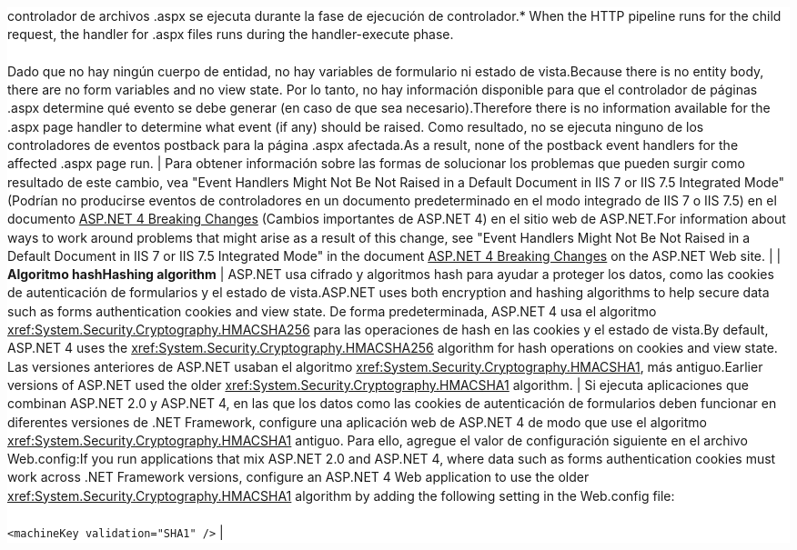 controlador de archivos .aspx se ejecuta durante la fase de ejecución de controlador.</span><span class="sxs-lookup"><span data-stu-id="5b737-185">\* When the HTTP pipeline runs for the child request, the handler for .aspx files runs during the handler-execute phase.</span></span><br><br><span data-ttu-id="5b737-186">Dado que no hay ningún cuerpo de entidad, no hay variables de formulario ni estado de vista.</span><span class="sxs-lookup"><span data-stu-id="5b737-186">Because there is no entity body, there are no form variables and no view state.</span></span> <span data-ttu-id="5b737-187">Por lo tanto, no hay información disponible para que el controlador de páginas .aspx determine qué evento se debe generar (en caso de que sea necesario).</span><span class="sxs-lookup"><span data-stu-id="5b737-187">Therefore there is no information available for the .aspx page handler to determine what event (if any) should be raised.</span></span> <span data-ttu-id="5b737-188">Como resultado, no se ejecuta ninguno de los controladores de eventos postback para la página .aspx afectada.</span><span class="sxs-lookup"><span data-stu-id="5b737-188">As a result, none of the postback event handlers for the affected .aspx page run.</span></span> | <span data-ttu-id="5b737-189">Para obtener información sobre las formas de solucionar los problemas que pueden surgir como resultado de este cambio, vea "Event Handlers Might Not Be Not Raised in a Default Document in IIS 7 or IIS 7.5 Integrated Mode" (Podrían no producirse eventos de controladores en un documento predeterminado en el modo integrado de IIS 7 o IIS 7.5) en el documento [ASP.NET 4 Breaking Changes](/aspnet/whitepapers/aspnet4/breaking-changes) (Cambios importantes de ASP.NET 4) en el sitio web de ASP.NET.</span><span class="sxs-lookup"><span data-stu-id="5b737-189">For information about ways to work around problems that might arise as a result of this change, see "Event Handlers Might Not Be Not Raised in a Default Document in IIS 7 or IIS 7.5 Integrated Mode" in the document [ASP.NET 4 Breaking Changes](/aspnet/whitepapers/aspnet4/breaking-changes) on the ASP.NET Web site.</span></span> |
| <span data-ttu-id="5b737-190">**Algoritmo hash**</span><span class="sxs-lookup"><span data-stu-id="5b737-190">**Hashing algorithm**</span></span> | <span data-ttu-id="5b737-191">ASP.NET usa cifrado y algoritmos hash para ayudar a proteger los datos, como las cookies de autenticación de formularios y el estado de vista.</span><span class="sxs-lookup"><span data-stu-id="5b737-191">ASP.NET uses both encryption and hashing algorithms to help secure data such as forms authentication cookies and view state.</span></span> <span data-ttu-id="5b737-192">De forma predeterminada, ASP.NET 4 usa el algoritmo <xref:System.Security.Cryptography.HMACSHA256> para las operaciones de hash en las cookies y el estado de vista.</span><span class="sxs-lookup"><span data-stu-id="5b737-192">By default, ASP.NET 4 uses the <xref:System.Security.Cryptography.HMACSHA256> algorithm for hash operations on cookies and view state.</span></span> <span data-ttu-id="5b737-193">Las versiones anteriores de ASP.NET usaban el algoritmo <xref:System.Security.Cryptography.HMACSHA1>, más antiguo.</span><span class="sxs-lookup"><span data-stu-id="5b737-193">Earlier versions of ASP.NET used the older <xref:System.Security.Cryptography.HMACSHA1> algorithm.</span></span> | <span data-ttu-id="5b737-194">Si ejecuta aplicaciones que combinan ASP.NET 2.0 y ASP.NET 4, en las que los datos como las cookies de autenticación de formularios deben funcionar en diferentes versiones de .NET Framework, configure una aplicación web de ASP.NET 4 de modo que use el algoritmo <xref:System.Security.Cryptography.HMACSHA1> antiguo. Para ello, agregue el valor de configuración siguiente en el archivo Web.config:</span><span class="sxs-lookup"><span data-stu-id="5b737-194">If you run applications that mix ASP.NET 2.0 and ASP.NET 4, where data such as forms authentication cookies must work across .NET Framework versions, configure an ASP.NET 4 Web application to use the older <xref:System.Security.Cryptography.HMACSHA1> algorithm by adding the following setting in the Web.config file:</span></span><br><br>`<machineKey validation="SHA1" />` |